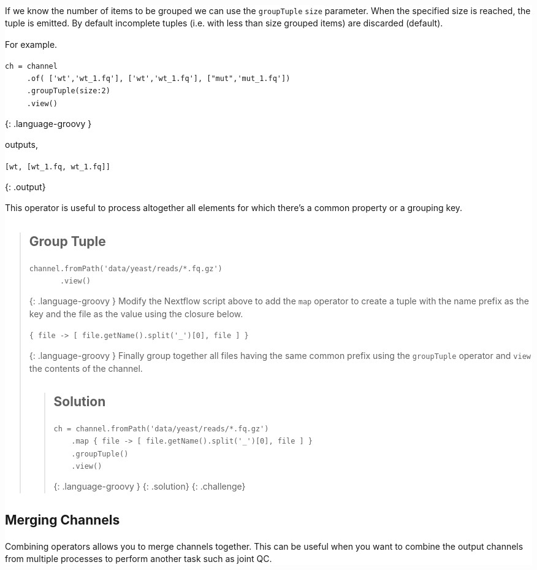 If we know the number of items to be grouped we can use the `groupTuple` `size` parameter.
When the specified size is reached, the tuple is emitted. By default incomplete tuples (i.e. with less than size grouped items) are discarded (default).

For example.

~~~
ch = channel
     .of( ['wt','wt_1.fq'], ['wt','wt_1.fq'], ["mut",'mut_1.fq'])
     .groupTuple(size:2)
     .view()
~~~~     
{: .language-groovy }

outputs,

~~~
[wt, [wt_1.fq, wt_1.fq]]
~~~
{: .output}

This operator is useful to process altogether all elements for which there’s a common property or a grouping key.

> ## Group Tuple
>  ~~~
>  channel.fromPath('data/yeast/reads/*.fq.gz')
>         .view()
> ~~~
> {: .language-groovy }
> Modify the Nextflow script above to add the `map` operator to create a tuple with the name prefix as the key and the file as the value using the closure below.
> ~~~
> { file -> [ file.getName().split('_')[0], file ] }
> ~~~
> {: .language-groovy }
> Finally group together all files having the same common prefix using the `groupTuple` operator and `view` the contents of the channel.
> > ## Solution
> >
> > ~~~
> > ch = channel.fromPath('data/yeast/reads/*.fq.gz')
> >     .map { file -> [ file.getName().split('_')[0], file ] }
> >     .groupTuple()
> >     .view()
> > ~~~
> > {: .language-groovy }
> {: .solution}
{: .challenge}


## Merging Channels

Combining operators allows you to merge channels together. This can be useful when you want to combine the output channels from multiple processes to perform another task such as joint QC.
